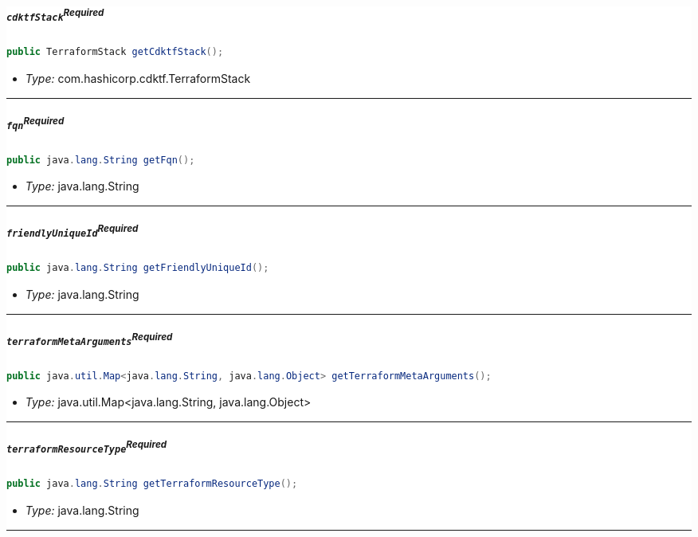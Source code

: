 ##### `cdktfStack`<sup>Required</sup> <a name="cdktfStack" id="@cdktf/provider-spotinst.credentialsAws.CredentialsAws.property.cdktfStack"></a>

```java
public TerraformStack getCdktfStack();
```

- *Type:* com.hashicorp.cdktf.TerraformStack

---

##### `fqn`<sup>Required</sup> <a name="fqn" id="@cdktf/provider-spotinst.credentialsAws.CredentialsAws.property.fqn"></a>

```java
public java.lang.String getFqn();
```

- *Type:* java.lang.String

---

##### `friendlyUniqueId`<sup>Required</sup> <a name="friendlyUniqueId" id="@cdktf/provider-spotinst.credentialsAws.CredentialsAws.property.friendlyUniqueId"></a>

```java
public java.lang.String getFriendlyUniqueId();
```

- *Type:* java.lang.String

---

##### `terraformMetaArguments`<sup>Required</sup> <a name="terraformMetaArguments" id="@cdktf/provider-spotinst.credentialsAws.CredentialsAws.property.terraformMetaArguments"></a>

```java
public java.util.Map<java.lang.String, java.lang.Object> getTerraformMetaArguments();
```

- *Type:* java.util.Map<java.lang.String, java.lang.Object>

---

##### `terraformResourceType`<sup>Required</sup> <a name="terraformResourceType" id="@cdktf/provider-spotinst.credentialsAws.CredentialsAws.property.terraformResourceType"></a>

```java
public java.lang.String getTerraformResourceType();
```

- *Type:* java.lang.String

---
